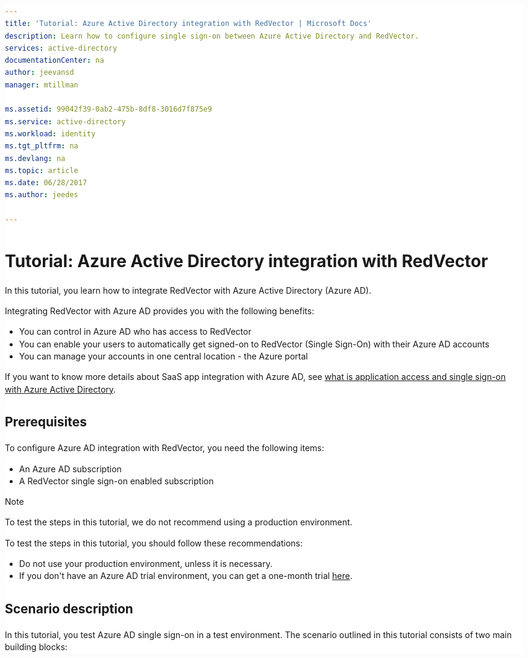 ```yaml
---
title: 'Tutorial: Azure Active Directory integration with RedVector | Microsoft Docs'
description: Learn how to configure single sign-on between Azure Active Directory and RedVector.
services: active-directory
documentationCenter: na
author: jeevansd
manager: mtillman

ms.assetid: 99042f39-0ab2-475b-8df8-3016d7f875e9
ms.service: active-directory
ms.workload: identity
ms.tgt_pltfrm: na
ms.devlang: na
ms.topic: article
ms.date: 06/28/2017
ms.author: jeedes

---
```

# Tutorial: Azure Active Directory integration with RedVector

In this tutorial, you learn how to integrate RedVector with Azure Active Directory (Azure AD).

Integrating RedVector with Azure AD provides you with the following benefits:

- You can control in Azure AD who has access to RedVector
- You can enable your users to automatically get signed-on to RedVector (Single Sign-On) with their Azure AD accounts
- You can manage your accounts in one central location - the Azure portal

If you want to know more details about SaaS app integration with Azure AD, see [what is application access and single sign-on with Azure Active Directory](active-directory-appssoaccess-whatis.md).

## Prerequisites

To configure Azure AD integration with RedVector, you need the following items:

- An Azure AD subscription
- A RedVector single sign-on enabled subscription

> [!NOTE]
> To test the steps in this tutorial, we do not recommend using a production environment.

To test the steps in this tutorial, you should follow these recommendations:

- Do not use your production environment, unless it is necessary.
- If you don't have an Azure AD trial environment, you can get a one-month trial [here](https://azure.microsoft.com/pricing/free-trial/).

## Scenario description
In this tutorial, you test Azure AD single sign-on in a test environment. 
The scenario outlined in this tutorial consists of two main building blocks:


[1]: ./media/active-directory-saas-redvector-tutorial/tutorial_general_01.png
[2]: ./media/active-directory-saas-redvector-tutorial/tutorial_general_02.png
[3]: ./media/active-directory-saas-redvector-tutorial/tutorial_general_03.png
[4]: ./media/active-directory-saas-redvector-tutorial/tutorial_general_04.png
[100]: ./media/active-directory-saas-redvector-tutorial/tutorial_general_100.png
[200]: ./media/active-directory-saas-redvector-tutorial/tutorial_general_200.png
[201]: ./media/active-directory-saas-redvector-tutorial/tutorial_general_201.png
[202]: ./media/active-directory-saas-redvector-tutorial/tutorial_general_202.png
[203]: ./media/active-directory-saas-redvector-tutorial/tutorial_general_203.png